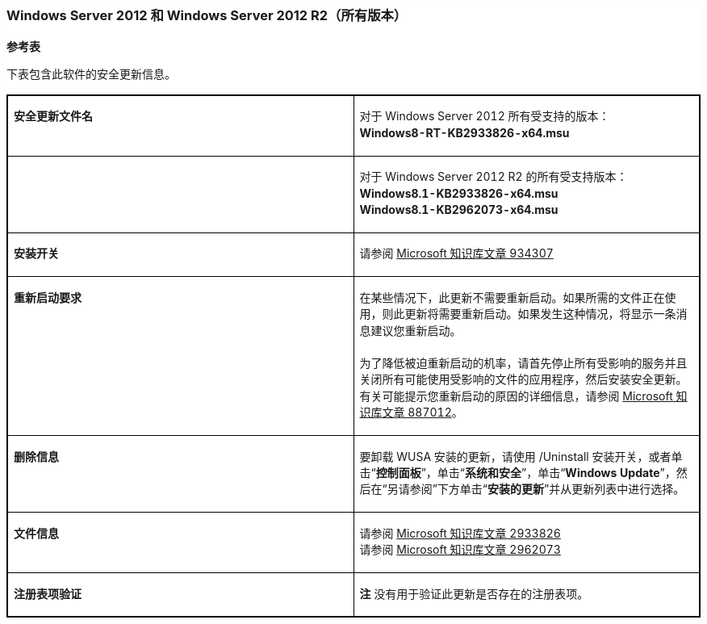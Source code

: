 ### Windows Server 2012 和 Windows Server 2012 R2（所有版本）
  
**参考表**
  
下表包含此软件的安全更新信息。

<p> </p>
<table style="border:1px solid black;">  
<colgroup>  
<col width="50%" />  
<col width="50%" />  
</colgroup>  
<tbody>  
<tr class="odd">
<td style="border:1px solid black;"><p><strong>安全更新文件名</strong></p></td>
<td style="border:1px solid black;"><p>对于 Windows Server 2012 所有受支持的版本：<br />
<strong>Windows8-RT-KB2933826-x64.msu</strong></p></td>
</tr>
<tr class="even">
<td style="border:1px solid black;"><br />
</td>
<td style="border:1px solid black;"><p>对于 Windows Server 2012 R2 的所有受支持版本：<br />
<strong>Windows8.1-KB2933826-x64.msu<br />
Windows8.1-KB2962073-x64.msu</strong></p></td>
</tr>
<tr class="odd">
<td style="border:1px solid black;"><p><strong>安装开关</strong></p></td>
<td style="border:1px solid black;"><p>请参阅 <a href="http://support.microsoft.com/kb/934307">Microsoft 知识库文章 934307</a></p></td>
</tr>  
<tr class="even">
<td style="border:1px solid black;"><p><strong>重新启动要求</strong></p></td>
<td style="border:1px solid black;"><p>在某些情况下，此更新不需要重新启动。如果所需的文件正在使用，则此更新将需要重新启动。如果发生这种情况，将显示一条消息建议您重新启动。<br />
<br />
为了降低被迫重新启动的机率，请首先停止所有受影响的服务并且关闭所有可能使用受影响的文件的应用程序，然后安装安全更新。有关可能提示您重新启动的原因的详细信息，请参阅 <a href="http://support.microsoft.com/kb/887012">Microsoft 知识库文章 887012</a>。</p></td>
</tr>
<tr class="odd">
<td style="border:1px solid black;"><p><strong>删除信息</strong></p></td>
<td style="border:1px solid black;"><p>要卸载 WUSA 安装的更新，请使用 /Uninstall 安装开关，或者单击“<strong>控制面板</strong>”，单击“<strong>系统和安全</strong>”，单击“<strong>Windows Update</strong>”，然后在“另请参阅”下方单击“<strong>安装的更新</strong>”并从更新列表中进行选择。</p></td>
</tr>  
<tr class="even">
<td style="border:1px solid black;"><p><strong>文件信息</strong></p></td>
<td style="border:1px solid black;"><p>请参阅 <a href="https://support.microsoft.com/kb/2933826">Microsoft 知识库文章 2933826</a><br />
请参阅 <a href="https://support.microsoft.com/kb/2962073">Microsoft 知识库文章 2962073</a></p></td>
</tr>
<tr class="odd">
<td style="border:1px solid black;"><p><strong>注册表项验证</strong></p></td>
<td style="border:1px solid black;"><p><strong>注</strong> 没有用于验证此更新是否存在的注册表项。</p></td>
</tr>  
</tbody>  
</table>
  
